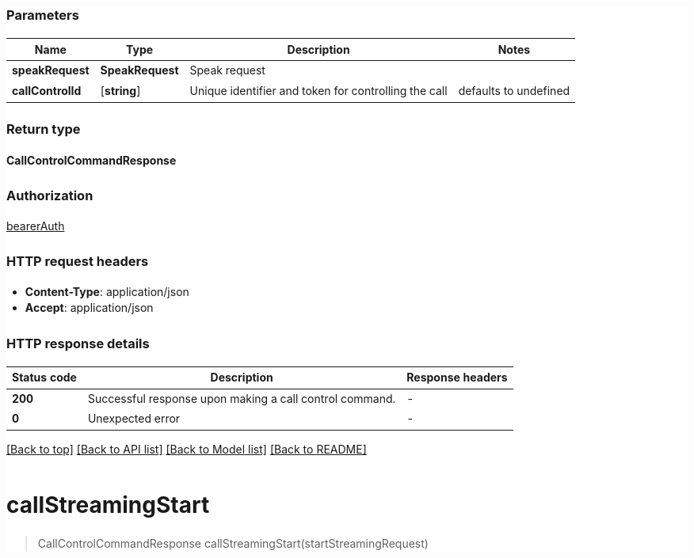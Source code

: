 
### Parameters

Name | Type | Description  | Notes
------------- | ------------- | ------------- | -------------
 **speakRequest** | **SpeakRequest**| Speak request |
 **callControlId** | [**string**] | Unique identifier and token for controlling the call | defaults to undefined


### Return type

**CallControlCommandResponse**

### Authorization

[bearerAuth](README.md#bearerAuth)

### HTTP request headers

 - **Content-Type**: application/json
 - **Accept**: application/json


### HTTP response details
| Status code | Description | Response headers |
|-------------|-------------|------------------|
**200** | Successful response upon making a call control command. |  -  |
**0** | Unexpected error |  -  |

[[Back to top]](#) [[Back to API list]](README.md#documentation-for-api-endpoints) [[Back to Model list]](README.md#documentation-for-models) [[Back to README]](README.md)

# **callStreamingStart**
> CallControlCommandResponse callStreamingStart(startStreamingRequest)
